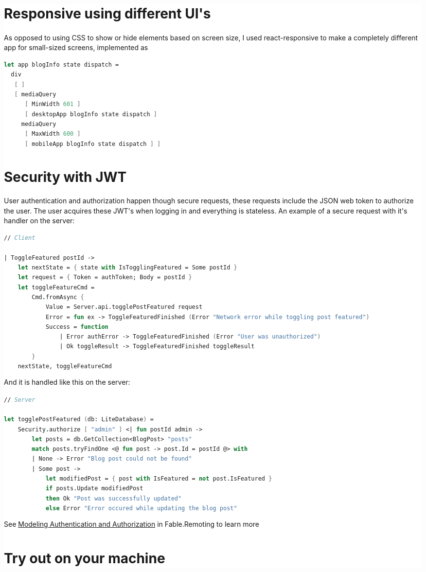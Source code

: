 
# Responsive using different UI's
As opposed to using CSS to show or hide elements based on screen size, I used react-responsive to make a completely different app for small-sized screens, implemented as 
```fs
let app blogInfo state dispatch =
  div 
   [ ]
   [ mediaQuery 
      [ MinWidth 601 ]
      [ desktopApp blogInfo state dispatch ]
     mediaQuery 
      [ MaxWidth 600 ] 
      [ mobileApp blogInfo state dispatch ] ]
```
# Security with JWT
User authentication and authorization happen though secure requests, these requests include the JSON web token to authorize the user. The user acquires these JWT's when logging in and everything is stateless. An example of a secure request with it's handler on the server:
```fs
// Client

| ToggleFeatured postId ->
    let nextState = { state with IsTogglingFeatured = Some postId }
    let request = { Token = authToken; Body = postId }
    let toggleFeatureCmd = 
        Cmd.fromAsync {
            Value = Server.api.togglePostFeatured request
            Error = fun ex -> ToggleFeaturedFinished (Error "Network error while toggling post featured")
            Success = function 
                | Error authError -> ToggleFeaturedFinished (Error "User was unauthorized")
                | Ok toggleResult -> ToggleFeaturedFinished toggleResult
        } 
    nextState, toggleFeatureCmd
```
And it is handled like this on the server:
```fs
// Server

let togglePostFeatured (db: LiteDatabase) = 
    Security.authorize [ "admin" ] <| fun postId admin -> 
        let posts = db.GetCollection<BlogPost> "posts"
        match posts.tryFindOne <@ fun post -> post.Id = postId @> with 
        | None -> Error "Blog post could not be found"
        | Some post -> 
            let modifiedPost = { post with IsFeatured = not post.IsFeatured }
            if posts.Update modifiedPost 
            then Ok "Post was successfully updated" 
            else Error "Error occured while updating the blog post"
```
See [Modeling Authentication and Authorization](https://zaid-ajaj.github.io/Fable.Remoting/src/modeling-authentication.html) in Fable.Remoting to learn more
# Try out on your machine
